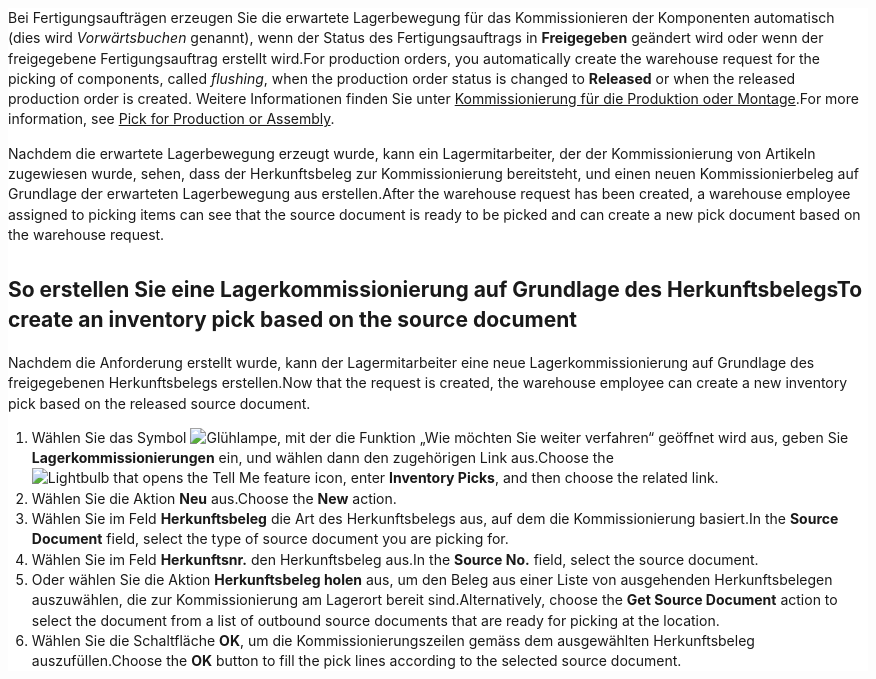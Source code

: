 <span data-ttu-id="b83b6-122">Bei Fertigungsaufträgen erzeugen Sie die erwartete Lagerbewegung für das Kommissionieren der Komponenten automatisch (dies wird *Vorwärtsbuchen* genannt), wenn der Status des Fertigungsauftrags in **Freigegeben** geändert wird oder wenn der freigegebene Fertigungsauftrag erstellt wird.</span><span class="sxs-lookup"><span data-stu-id="b83b6-122">For production orders, you automatically create the warehouse request for the picking of components, called *flushing*, when the production order status is changed to **Released** or when the released production order is created.</span></span> <span data-ttu-id="b83b6-123">Weitere Informationen finden Sie unter [Kommissionierung für die Produktion oder Montage](warehouse-how-to-pick-for-production.md).</span><span class="sxs-lookup"><span data-stu-id="b83b6-123">For more information, see [Pick for Production or Assembly](warehouse-how-to-pick-for-production.md).</span></span>

<span data-ttu-id="b83b6-124">Nachdem die erwartete Lagerbewegung erzeugt wurde, kann ein Lagermitarbeiter, der der Kommissionierung von Artikeln zugewiesen wurde, sehen, dass der Herkunftsbeleg zur Kommissionierung bereitsteht, und einen neuen Kommissionierbeleg auf Grundlage der erwarteten Lagerbewegung aus erstellen.</span><span class="sxs-lookup"><span data-stu-id="b83b6-124">After the warehouse request has been created, a warehouse employee assigned to picking items can see that the source document is ready to be picked and can create a new pick document based on the warehouse request.</span></span>  

## <a name="to-create-an-inventory-pick-based-on-the-source-document"></a><span data-ttu-id="b83b6-125">So erstellen Sie eine Lagerkommissionierung auf Grundlage des Herkunftsbelegs</span><span class="sxs-lookup"><span data-stu-id="b83b6-125">To create an inventory pick based on the source document</span></span>
<span data-ttu-id="b83b6-126">Nachdem die Anforderung erstellt wurde, kann der Lagermitarbeiter eine neue Lagerkommissionierung auf Grundlage des freigegebenen Herkunftsbelegs erstellen.</span><span class="sxs-lookup"><span data-stu-id="b83b6-126">Now that the request is created, the warehouse employee can create a new inventory pick based on the released source document.</span></span>
1.  <span data-ttu-id="b83b6-127">Wählen Sie das Symbol ![Glühlampe, mit der die Funktion „Wie möchten Sie weiter verfahren“ geöffnet wird](media/ui-search/search_small.png "Wie möchten Sie weiter verfahren?") aus, geben Sie **Lagerkommissionierungen** ein, und wählen dann den zugehörigen Link aus.</span><span class="sxs-lookup"><span data-stu-id="b83b6-127">Choose the ![Lightbulb that opens the Tell Me feature](media/ui-search/search_small.png "Tell me what you want to do") icon, enter **Inventory Picks**, and then choose the related link.</span></span>  
2.  <span data-ttu-id="b83b6-128">Wählen Sie die Aktion **Neu** aus.</span><span class="sxs-lookup"><span data-stu-id="b83b6-128">Choose the **New** action.</span></span>  
3. <span data-ttu-id="b83b6-129">Wählen Sie im Feld **Herkunftsbeleg** die Art des Herkunftsbelegs aus, auf dem die Kommissionierung basiert.</span><span class="sxs-lookup"><span data-stu-id="b83b6-129">In the **Source Document** field, select the type of source document you are picking for.</span></span>  
4. <span data-ttu-id="b83b6-130">Wählen Sie im Feld **Herkunftsnr.** den Herkunftsbeleg aus.</span><span class="sxs-lookup"><span data-stu-id="b83b6-130">In the **Source No.** field, select the source document.</span></span>  
5. <span data-ttu-id="b83b6-131">Oder wählen Sie die Aktion **Herkunftsbeleg holen** aus, um den Beleg aus einer Liste von ausgehenden Herkunftsbelegen auszuwählen, die zur Kommissionierung am Lagerort bereit sind.</span><span class="sxs-lookup"><span data-stu-id="b83b6-131">Alternatively, choose the **Get Source Document** action to select the document from a list of outbound source documents that are ready for picking at the location.</span></span>  
6. <span data-ttu-id="b83b6-132">Wählen Sie die Schaltfläche **OK**, um die Kommissionierungszeilen gemäss dem ausgewählten Herkunftsbeleg auszufüllen.</span><span class="sxs-lookup"><span data-stu-id="b83b6-132">Choose the **OK** button to fill the pick lines according to the selected source document.</span></span>  
